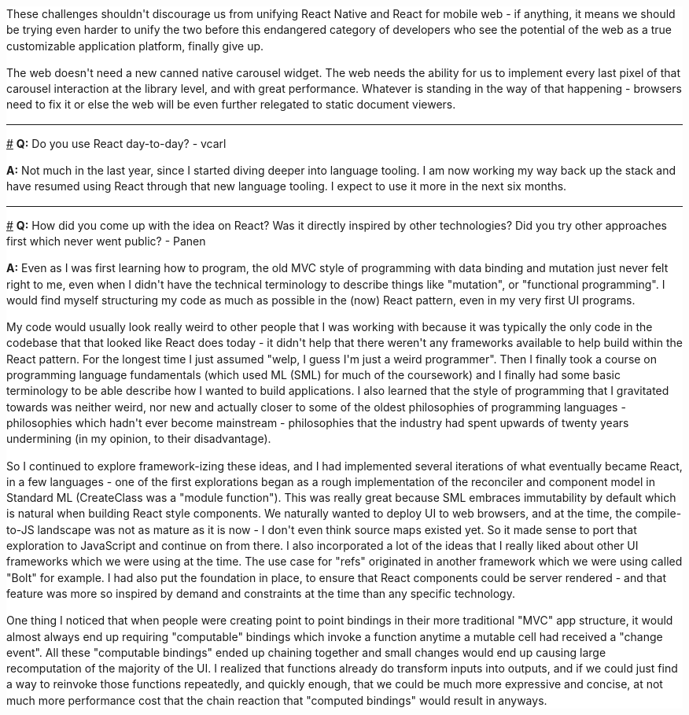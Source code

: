 These challenges shouldn't discourage us from unifying React Native and React for mobile web - if anything, it means we should be trying even harder to unify the two before this endangered category of developers who see the potential of the web as a true customizable application platform, finally give up.

The web doesn't need a new canned native carousel widget. The web needs the ability for us to implement every last pixel of that carousel interaction at the library level, and with great performance. Whatever is standing in the way of that happening - browsers need to fix it or else the web will be even further relegated to static document viewers.

---

<a name="use-react-daytoday-vcarl" href="#use-react-daytoday-vcarl">#</a> **Q:** Do you use React day-to-day? - vcarl

**A:** Not much in the last year, since I started diving deeper into language tooling. I am now working my way back up the stack and have resumed using React through that new language tooling. I expect to use it more in the next six months.

---

<a name="come-idea-react-directly-inspired" href="#come-idea-react-directly-inspired">#</a> **Q:** How did you come up with the idea on React? Was it directly inspired by other technologies? Did you try other approaches first which never went public? - Panen

**A:** Even as I was first learning how to program, the old MVC style of programming with data binding and mutation just never felt right to me, even when I didn't have the technical terminology to describe things like "mutation", or "functional programming". I would find myself structuring my code as much as possible in the (now) React pattern, even in my very first UI programs.

My code would usually look really weird to other people that I was working with because it was typically the only code in the codebase that that looked like React does today - it didn't help that there weren't any frameworks available to help build within the React pattern. For the longest time I just assumed "welp, I guess I'm just a weird programmer". Then I finally took a course on programming language fundamentals (which used ML (SML) for much of the coursework) and I finally had some basic terminology to be able describe how I wanted to build applications. I also learned that the style of programming that I gravitated towards was neither weird, nor new and actually closer to some of the oldest philosophies of programming languages - philosophies which hadn't ever become mainstream - philosophies that the industry had spent upwards of twenty years undermining (in my opinion, to their disadvantage).

So I continued to explore framework-izing these ideas, and I had implemented several iterations of what eventually became React, in a few languages - one of the first explorations began as a rough implementation of the reconciler and component model in Standard ML (CreateClass was a "module function"). This was really great because SML embraces immutability by default which is natural when building React style components. We naturally wanted to deploy UI to web browsers, and at the time, the compile-to-JS landscape was not as mature as it is now - I don't even think source maps existed yet. So it made sense to port that exploration to JavaScript and continue on from there. I also incorporated a lot of the ideas that I really liked about other UI frameworks which we were using at the time. The use case for "refs" originated in another framework which we were using called "Bolt" for example. I had also put the foundation in place, to ensure that React components could be server rendered - and that feature was more so inspired by demand and constraints at the time than any specific technology.

One thing I noticed that when people were creating point to point bindings in their more traditional "MVC" app structure, it would almost always end up requiring "computable" bindings which invoke a function anytime a mutable cell had received a "change event". All these "computable bindings" ended up chaining together and small changes would end up causing large recomputation of the majority of the UI. I realized that functions already do transform inputs into outputs, and if we could just find a way to reinvoke those functions repeatedly, and quickly enough, that we could be much more expressive and concise, at not much more performance cost that the chain reaction that "computed bindings" would result in anyways.
